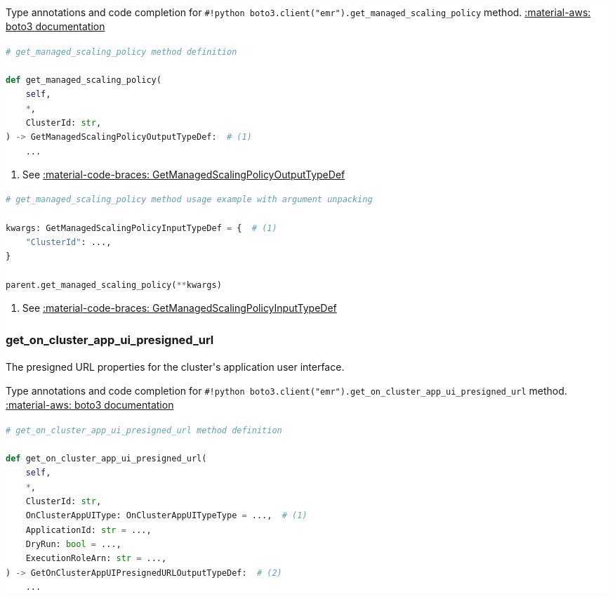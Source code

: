 Type annotations and code completion for `#!python boto3.client("emr").get_managed_scaling_policy` method.
[:material-aws: boto3 documentation](https://boto3.amazonaws.com/v1/documentation/api/latest/reference/services/emr/client/get_managed_scaling_policy.html)

```python
# get_managed_scaling_policy method definition

def get_managed_scaling_policy(
    self,
    *,
    ClusterId: str,
) -> GetManagedScalingPolicyOutputTypeDef:  # (1)
    ...
```

1. See [:material-code-braces: GetManagedScalingPolicyOutputTypeDef](./type_defs.md#getmanagedscalingpolicyoutputtypedef)


```python
# get_managed_scaling_policy method usage example with argument unpacking

kwargs: GetManagedScalingPolicyInputTypeDef = {  # (1)
    "ClusterId": ...,
}

parent.get_managed_scaling_policy(**kwargs)
```

1. See [:material-code-braces: GetManagedScalingPolicyInputTypeDef](./type_defs.md#getmanagedscalingpolicyinputtypedef)

### get\_on\_cluster\_app\_ui\_presigned\_url

The presigned URL properties for the cluster's application user interface.

Type annotations and code completion for `#!python boto3.client("emr").get_on_cluster_app_ui_presigned_url` method.
[:material-aws: boto3 documentation](https://boto3.amazonaws.com/v1/documentation/api/latest/reference/services/emr/client/get_on_cluster_app_ui_presigned_url.html)

```python
# get_on_cluster_app_ui_presigned_url method definition

def get_on_cluster_app_ui_presigned_url(
    self,
    *,
    ClusterId: str,
    OnClusterAppUIType: OnClusterAppUITypeType = ...,  # (1)
    ApplicationId: str = ...,
    DryRun: bool = ...,
    ExecutionRoleArn: str = ...,
) -> GetOnClusterAppUIPresignedURLOutputTypeDef:  # (2)
    ...
```
